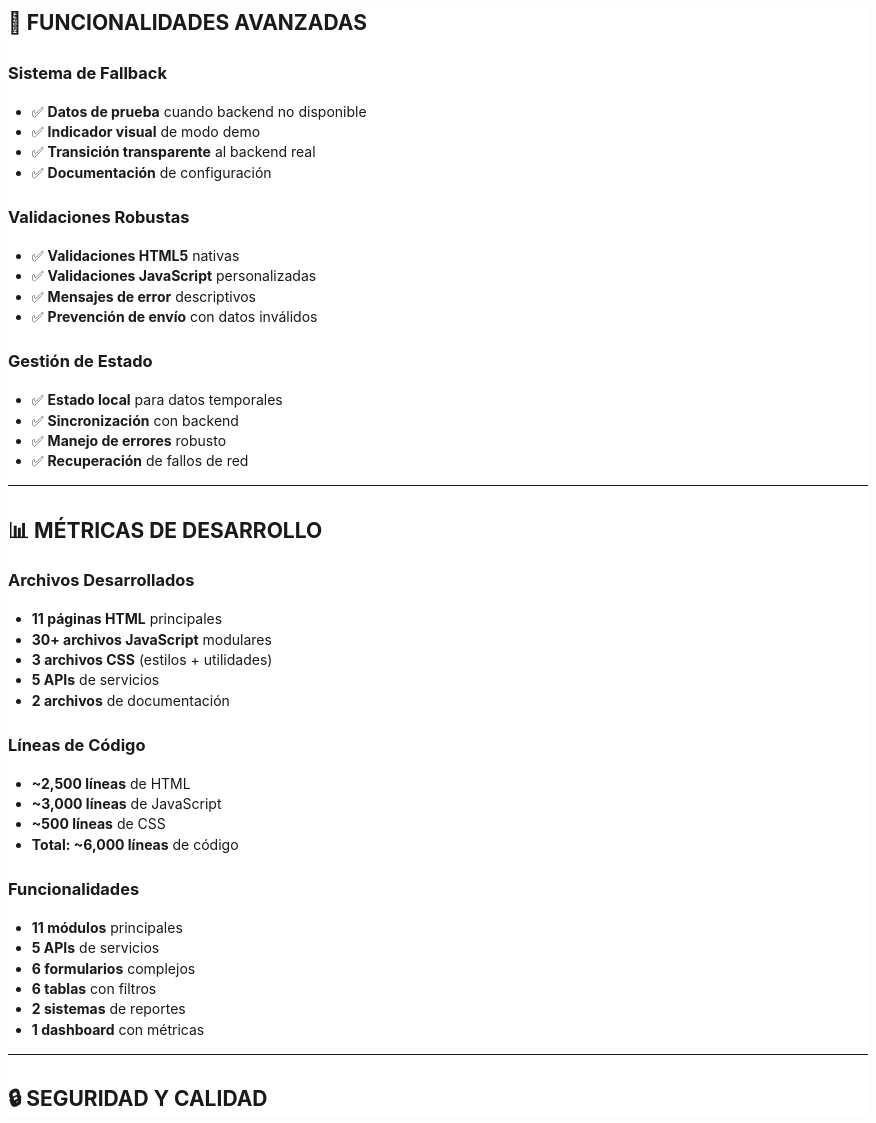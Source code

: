 ## 🚀 **FUNCIONALIDADES AVANZADAS**

### **Sistema de Fallback**
- ✅ **Datos de prueba** cuando backend no disponible
- ✅ **Indicador visual** de modo demo
- ✅ **Transición transparente** al backend real
- ✅ **Documentación** de configuración

### **Validaciones Robustas**
- ✅ **Validaciones HTML5** nativas
- ✅ **Validaciones JavaScript** personalizadas
- ✅ **Mensajes de error** descriptivos
- ✅ **Prevención de envío** con datos inválidos

### **Gestión de Estado**
- ✅ **Estado local** para datos temporales
- ✅ **Sincronización** con backend
- ✅ **Manejo de errores** robusto
- ✅ **Recuperación** de fallos de red

---

## 📊 **MÉTRICAS DE DESARROLLO**

### **Archivos Desarrollados**
- **11 páginas HTML** principales
- **30+ archivos JavaScript** modulares
- **3 archivos CSS** (estilos + utilidades)
- **5 APIs** de servicios
- **2 archivos** de documentación

### **Líneas de Código**
- **~2,500 líneas** de HTML
- **~3,000 líneas** de JavaScript
- **~500 líneas** de CSS
- **Total: ~6,000 líneas** de código

### **Funcionalidades**
- **11 módulos** principales
- **5 APIs** de servicios
- **6 formularios** complejos
- **6 tablas** con filtros
- **2 sistemas** de reportes
- **1 dashboard** con métricas

---

## 🔒 **SEGURIDAD Y CALIDAD**
